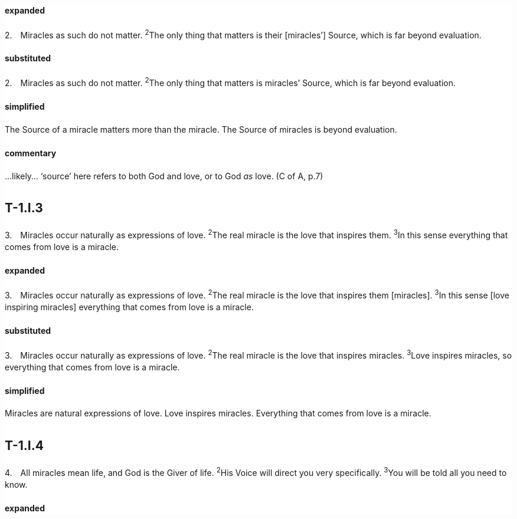 #### expanded

2.&emsp;Miracles as such do not matter. 
<sup>2</sup>The only thing that matters is their [miracles’] Source, which is far beyond evaluation.

#### substituted

2.&emsp;Miracles as such do not matter. 
<sup>2</sup>The only thing that matters is miracles’ Source, which is far beyond evaluation.

#### simplified

The Source of a miracle matters more than the miracle. The Source of miracles is beyond evaluation.</p>

#### commentary

…likely… ‘source’ here refers to both God and love, or to God <em>as</em> love. (C of A, p.7)</p>

## T-1.I.3

<p class=fip id=p3>
3.&emsp;Miracles occur naturally as expressions of love. 
<sup>2</sup>The real miracle is the love that inspires them. 
<sup>3</sup>In this sense everything that comes from love is a miracle.
</p>

#### expanded

3.&emsp;Miracles occur naturally as expressions of love. 
<sup>2</sup>The real miracle is the love that inspires them [miracles]. 
<sup>3</sup>In this sense [love inspiring miracles] everything that comes from love is a miracle.

#### substituted

3.&emsp;Miracles occur naturally as expressions of love. 
<sup>2</sup>The real miracle is the love that inspires miracles. 
<sup>3</sup>Love inspires miracles, so everything that comes from love is a miracle.

#### simplified

Miracles are natural expressions of love. Love inspires miracles. Everything that comes from love is a miracle.

## T-1.I.4

<p class=fip id=p4>
4.&emsp;All miracles mean life, and God is the Giver of life. 
<sup>2</sup>His Voice will direct you very specifically. 
<sup>3</sup>You will be told all you need to know.
</p>

#### expanded
